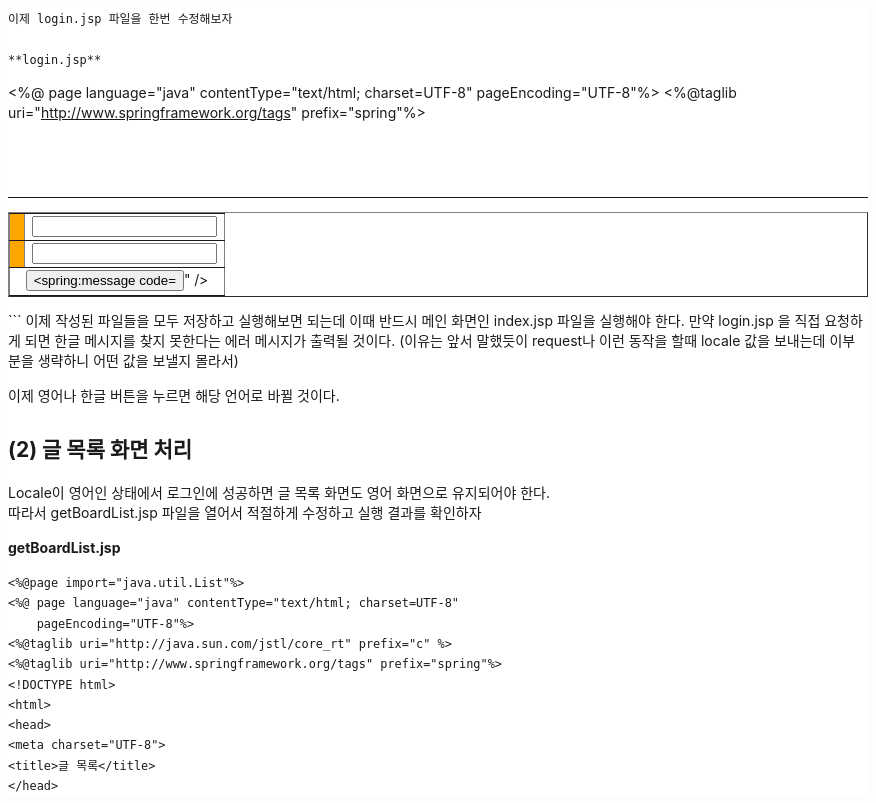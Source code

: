```   
이제 login.jsp 파일을 한번 수정해보자  

**login.jsp**
```
<%@ page language="java" contentType="text/html; charset=UTF-8"
    pageEncoding="UTF-8"%>
<%@taglib uri="http://www.springframework.org/tags" prefix="spring"%>
<!DOCTYPE html>
<html>
<head>
<meta charset="UTF-8">
<title><spring:message code="message.user.login.title"/></title>
</head>
<body>
<center>
<h1><spring:message code="message.user.login.title"/></h1>
<a href="login.do?lang=en"><spring:message code="message.user.login.language.en"/></a>&nbsp;&nbsp;
<a href="login.do?lang=ko"><spring:message code="message.user.login.language.ko"/></a>
<hr>
<form action="login.do" method="post">
<table border="1" cellpadding="0" cellspacing="0">
	<tr>
		<td bgcolor="orange"><spring:message code="message.user.login.id"/></td>
		<td><input type="text" name="id"></td>
	</tr>
	<tr>
		<td bgcolor="orange"><spring:message code="message.user.login.password"/></td>
		<td><input type="password" name="password"></td>
	</tr>
	<tr>
		<td colspan="2" align="center">
			<input type="submit" value="<spring:message code="message.user.login.loginBtn"/>" />
		</td>
	</tr>	
</table>
</form>
</center>
</body>
</html>
```
이제 작성된 파일들을 모두 저장하고 실행해보면 되는데 이때 반드시 메인 화면인 index.jsp 파일을 실행해야 한다.  
만약 login.jsp 을 직접 요청하게 되면 한글 메시지를 찾지 못한다는 에러 메시지가 출력될 것이다.  
(이유는 앞서 말했듯이 request나 이런 동작을 할때 locale 값을 보내는데 이부분을 생략하니 어떤 값을 보낼지 몰라서)   
  
이제 영어나 한글 버튼을 누르면 해당 언어로 바뀔 것이다.   
   
## (2) 글 목록 화면 처리 
Locale이 영어인 상태에서 로그인에 성공하면 글 목록 화면도 영어 화면으로 유지되어야 한다.  
따라서 getBoardList.jsp 파일을 열어서 적절하게 수정하고 실행 결과를 확인하자   

**getBoardList.jsp**
```
<%@page import="java.util.List"%>
<%@ page language="java" contentType="text/html; charset=UTF-8"
	pageEncoding="UTF-8"%>
<%@taglib uri="http://java.sun.com/jstl/core_rt" prefix="c" %>	
<%@taglib uri="http://www.springframework.org/tags" prefix="spring"%>
<!DOCTYPE html>
<html>
<head>
<meta charset="UTF-8">
<title>글 목록</title>
</head>